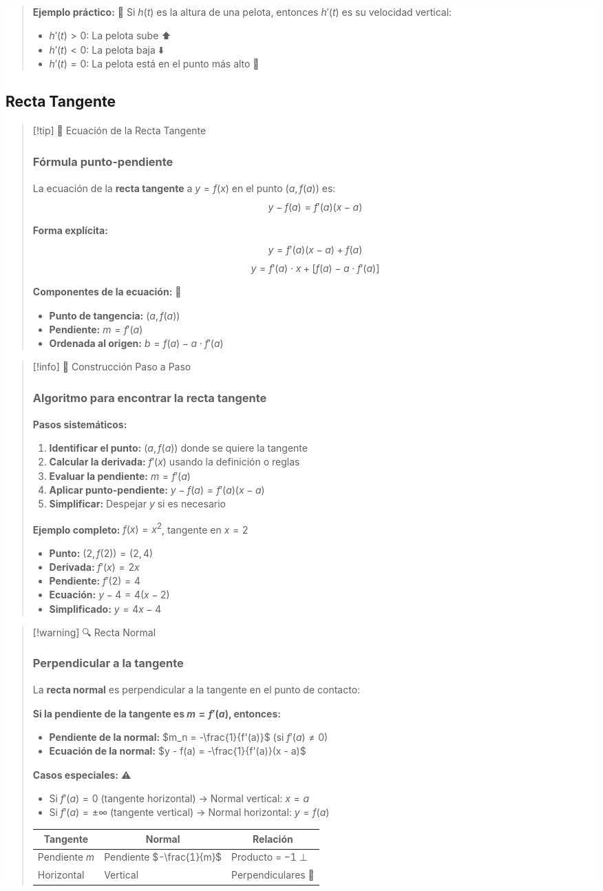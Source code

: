 > **Ejemplo práctico:** 🎢 Si $h(t)$ es la altura de una pelota, entonces $h'(t)$ es su velocidad vertical:
> 
> - $h'(t) > 0$: La pelota sube ⬆️
> - $h'(t) < 0$: La pelota baja ⬇️
> - $h'(t) = 0$: La pelota está en el punto más alto 🎯

## Recta Tangente

> [!tip] 📏 Ecuación de la Recta Tangente
> 
> ### Fórmula punto-pendiente
> 
> La ecuación de la **recta tangente** a $y = f(x)$ en el punto $(a, f(a))$ es: $$y - f(a) = f'(a)(x - a)$$
> 
> **Forma explícita:** $$y = f'(a)(x - a) + f(a)$$ $$y = f'(a) \cdot x + [f(a) - a \cdot f'(a)]$$
> 
> **Componentes de la ecuación:** 🧩
> 
> - **Punto de tangencia:** $(a, f(a))$
> - **Pendiente:** $m = f'(a)$
> - **Ordenada al origen:** $b = f(a) - a \cdot f'(a)$

> [!info] 🎯 Construcción Paso a Paso
> 
> ### Algoritmo para encontrar la recta tangente
> 
> **Pasos sistemáticos:**
> 
> 1. **Identificar el punto:** $(a, f(a))$ donde se quiere la tangente
> 2. **Calcular la derivada:** $f'(x)$ usando la definición o reglas
> 3. **Evaluar la pendiente:** $m = f'(a)$
> 4. **Aplicar punto-pendiente:** $y - f(a) = f'(a)(x - a)$
> 5. **Simplificar:** Despejar $y$ si es necesario
> 
> **Ejemplo completo:** $f(x) = x^2$, tangente en $x = 2$
> 
> - **Punto:** $(2, f(2)) = (2, 4)$
> - **Derivada:** $f'(x) = 2x$
> - **Pendiente:** $f'(2) = 4$
> - **Ecuación:** $y - 4 = 4(x - 2)$
> - **Simplificado:** $y = 4x - 4$

> [!warning] 🔍 Recta Normal
> 
> ### Perpendicular a la tangente
> 
> La **recta normal** es perpendicular a la tangente en el punto de contacto:
> 
> **Si la pendiente de la tangente es $m = f'(a)$, entonces:**
> 
> - **Pendiente de la normal:** $m_n = -\frac{1}{f'(a)}$ (si $f'(a) \neq 0$)
> - **Ecuación de la normal:** $y - f(a) = -\frac{1}{f'(a)}(x - a)$
> 
> **Casos especiales:** ⚠️
> 
> - Si $f'(a) = 0$ (tangente horizontal) → Normal vertical: $x = a$
> - Si $f'(a) = \pm\infty$ (tangente vertical) → Normal horizontal: $y = f(a)$
> 
> |Tangente|Normal|Relación|
> |---|---|---|
> |Pendiente $m$|Pendiente $-\frac{1}{m}$|Producto = $-1$ ⊥|
> |Horizontal|Vertical|Perpendiculares 📐|